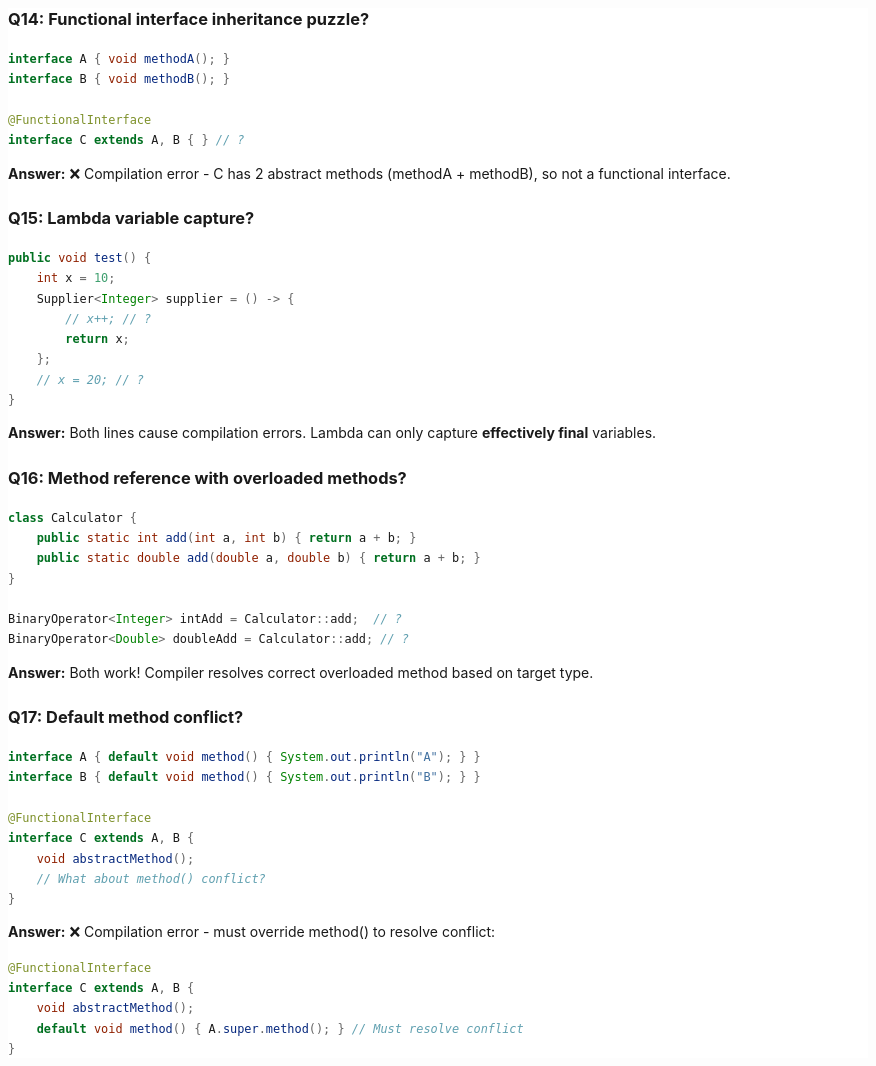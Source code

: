 ### Q14: Functional interface inheritance puzzle?
```java
interface A { void methodA(); }
interface B { void methodB(); }

@FunctionalInterface
interface C extends A, B { } // ?
```
**Answer:** ❌ Compilation error - C has 2 abstract methods (methodA + methodB), so not a functional interface.

### Q15: Lambda variable capture?
```java
public void test() {
    int x = 10;
    Supplier<Integer> supplier = () -> {
        // x++; // ?
        return x;
    };
    // x = 20; // ?
}
```
**Answer:** Both lines cause compilation errors. Lambda can only capture **effectively final** variables.

### Q16: Method reference with overloaded methods?
```java
class Calculator {
    public static int add(int a, int b) { return a + b; }
    public static double add(double a, double b) { return a + b; }
}

BinaryOperator<Integer> intAdd = Calculator::add;  // ?
BinaryOperator<Double> doubleAdd = Calculator::add; // ?
```
**Answer:** Both work! Compiler resolves correct overloaded method based on target type.

### Q17: Default method conflict?
```java
interface A { default void method() { System.out.println("A"); } }
interface B { default void method() { System.out.println("B"); } }

@FunctionalInterface
interface C extends A, B {
    void abstractMethod();
    // What about method() conflict?
}
```
**Answer:** ❌ Compilation error - must override method() to resolve conflict:
```java
@FunctionalInterface
interface C extends A, B {
    void abstractMethod();
    default void method() { A.super.method(); } // Must resolve conflict
}
```

